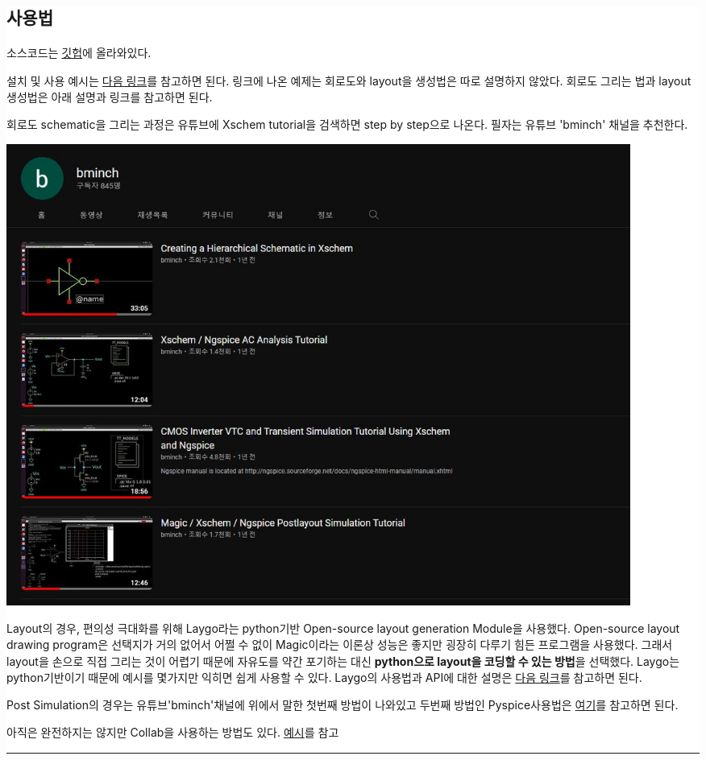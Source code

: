 
## 사용법

소스코드는 [깃헙](https://github.com/niftylab/laygo2_workspace_sky130)에 올라와있다.

설치 및 사용 예시는 [다음 링크](https://laygo2-sky130-docs.readthedocs.io/en/latest/)를 참고하면 된다. 링크에 나온 예제는 회로도와 layout을 생성법은 따로 설명하지 않았다. 회로도 그리는 법과 layout생성법은 아래 설명과 링크를 참고하면 된다.

회로도 schematic을 그리는 과정은 유튜브에 Xschem tutorial을 검색하면 step by step으로 나온다. 필자는 유튜브 'bminch' 채널을 추천한다.

<img src="assets/img/post/2022-12-04-circuit-programmer/bminch_youtube.JPG" width="90%">

Layout의 경우, 편의성 극대화를 위해 Laygo라는 python기반 Open-source layout generation Module을 사용했다. Open-source layout drawing program은 선택지가 거의 없어서 어쩔 수 없이 Magic이라는 이론상 성능은 좋지만 굉장히 다루기 힘든 프로그램을 사용했다. 그래서 layout을 손으로 직접 그리는 것이 어렵기 때문에 자유도를 약간 포기하는 대신 **python으로 layout을 코딩할 수 있는 방법**을 선택했다. Laygo는 python기반이기 때문에 예시를 몇가지만 익히면 쉽게 사용할 수 있다. Laygo의 사용법과 API에 대한 설명은 [다음 링크](https://laygo2.github.io/kor.html)를 참고하면 된다.

Post Simulation의 경우는 유튜브'bminch'채널에 위에서 말한 첫번째 방법이 나와있고 두번째 방법인 Pyspice사용법은 [여기](https://www.youtube.com/watch?v=62BOYx1UCfs&list=PL97KTNA1aBe1QXCcVIbZZ76B2f0Sx2Snh)를 참고하면 된다.

아직은 완전하지는 않지만 Collab을 사용하는 방법도 있다. [예시](https://colab.research.google.com/drive/1tpuUvqb6BujzZI6RBf2cFdAfMqBsxpep?usp=sharing)를 참고

---